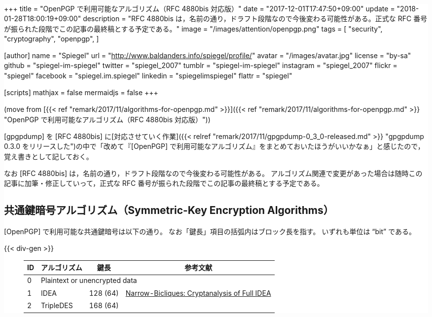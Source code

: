 +++
title = "OpenPGP で利用可能なアルゴリズム（RFC 4880bis 対応版）"
date =  "2017-12-01T17:47:50+09:00"
update =  "2018-01-28T18:00:19+09:00"
description = "RFC 4880bis は，名前の通り，ドラフト段階なので今後変わる可能性がある。正式な RFC 番号が振られた段階でこの記事の最終稿とする予定である。"
image = "/images/attention/openpgp.png"
tags = [
  "security",
  "cryptography",
  "openpgp",
]

[author]
  name      = "Spiegel"
  url       = "http://www.baldanders.info/spiegel/profile/"
  avatar    = "/images/avatar.jpg"
  license   = "by-sa"
  github    = "spiegel-im-spiegel"
  twitter   = "spiegel_2007"
  tumblr    = "spiegel-im-spiegel"
  instagram = "spiegel_2007"
  flickr    = "spiegel"
  facebook  = "spiegel.im.spiegel"
  linkedin  = "spiegelimspiegel"
  flattr    = "spiegel"

[scripts]
  mathjax = false
  mermaidjs = false
+++

(move from [{{< ref "remark/2017/11/algorithms-for-openpgp.md" >}}]({{< ref "remark/2017/11/algorithms-for-openpgp.md" >}} "OpenPGP で利用可能なアルゴリズム（RFC 4880bis 対応版）"))

[gpgpdump] を [RFC 4880bis] に[対応させていく作業]({{< relref "remark/2017/11/gpgpdump-0_3_0-released.md" >}} "gpgpdump 0.3.0 をリリースした")の中で「改めて『[OpenPGP] で利用可能なアルゴリズム』をまとめておいたほうがいいかなぁ」と感じたので，覚え書きとして記しておく。

なお [RFC 4880bis] は，名前の通り，ドラフト段階なので今後変わる可能性がある。
アルゴリズム関連で変更があった場合は随時この記事に加筆・修正していって，正式な RFC 番号が振られた段階でこの記事の最終稿とする予定である。

## 共通鍵暗号アルゴリズム（Symmetric-Key Encryption Algorithms）

[OpenPGP] で利用可能な共通鍵暗号は以下の通り。
なお「鍵長」項目の括弧内はブロック長を指す。
いずれも単位は “bit” である。

{{< div-gen >}}
<figure lang="en">
<table>
<thead>
<tr><th>ID</th><th>アルゴリズム</th><th>鍵長</th><th>参考文献</th></tr>
</thead>
<tbody>
<tr>
<td class='right'>0</td>
<td class="nowrap" colspan="3">Plaintext or unencrypted data</td>
</tr><tr>
<td class='right'>1</td>
<td class="nowrap">IDEA</td>
<td class='right nowrap'>128 (64)</td>
<td><a href="https://link.springer.com/chapter/10.1007%2F978-3-642-29011-4_24">Narrow-Bicliques: Cryptanalysis of Full IDEA</a></td>
</tr><tr>
<td class='right'>2</td>
<td class="nowrap">TripleDES</td>
<td class='right nowrap'>168 (64)</td>

[^cfb1]: 厳密には CFB mode の変形である。
[^pp1]: ただし [OpenPGP] では試行回数によるロックアウトは定義されないため，無限にパスフレーズ解読を試みることができる。
[^key1]: もちろんアルゴリズムの危殆化が起きない前提での話である。こればっかりは予測しようもないし（笑） 危殆化があり得ることを前提にするなら，ひとつのアルゴリズムに固定するのではなく，常に代替えを用意する（または用意できるよう準備する）ことが大事である。
[gpgpdump]: https://github.com/spiegel-im-spiegel/gpgpdump "spiegel-im-spiegel/gpgpdump: OpenPGP packet visualizer"
[RFC 4880]: https://tools.ietf.org/html/rfc4880 "RFC 4880 - OpenPGP Message Format"
[RFC 4880bis]: https://datatracker.ietf.org/doc/draft-ietf-openpgp-rfc4880bis/ "draft-ietf-openpgp-rfc4880bis - OpenPGP Message Format"
[RFC 5581]: https://tools.ietf.org/html/rfc5581 "RFC 5581 - The Camellia Cipher in OpenPGP"
[RFC 6637]: https://tools.ietf.org/html/rfc6637 "RFC 6637 - Elliptic Curve Cryptography (ECC) in OpenPGP"
[RFC 8032]: https://tools.ietf.org/html/rfc8032 "RFC 8032 - Edwards-Curve Digital Signature Algorithm (EdDSA)"
[RFC 4086]: https://tools.ietf.org/html/rfc4086 "RFC 4086 - Randomness Requirements for Security"
[RFC 1951]: https://tools.ietf.org/html/rfc1951 "RFC 1951 - DEFLATE Compressed Data Format Specification version 1.3"
[RFC 1951]: https://tools.ietf.org/html/rfc1951 "RFC 1951 - DEFLATE Compressed Data Format Specification version 1.3"
[OpenPGP]: http://openpgp.org/
[GnuPG]: https://gnupg.org/ "The GNU Privacy Guard"